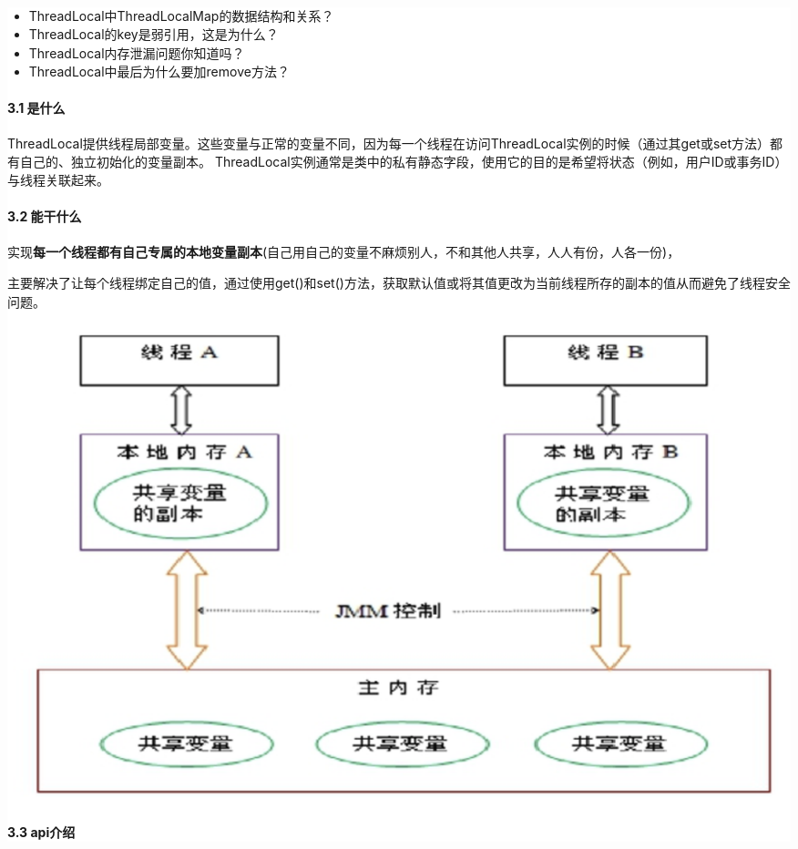 - ThreadLocal中ThreadLocalMap的数据结构和关系？
- ThreadLocal的key是弱引用，这是为什么？
- ThreadLocal内存泄漏问题你知道吗？
- ThreadLocal中最后为什么要加remove方法？

#### 3.1 是什么

ThreadLocal提供线程局部变量。这些变量与正常的变量不同，因为每一个线程在访问ThreadLocal实例的时候（通过其get或set方法）都有自己的、独立初始化的变量副本。 ThreadLocal实例通常是类中的私有静态字段，使用它的目的是希望将状态（例如，用户ID或事务ID）与线程关联起来。

#### 3.2 能干什么

实现**每一个线程都有自己专属的本地变量副本**(自己用自己的变量不麻烦别人，不和其他人共享，人人有份，人各一份)，

主要解决了让每个线程绑定自己的值，通过使用get()和set()方法，获取默认值或将其值更改为当前线程所存的副本的值从而避免了线程安全问题。

![36](./images/36.png)

#### 3.3 api介绍
